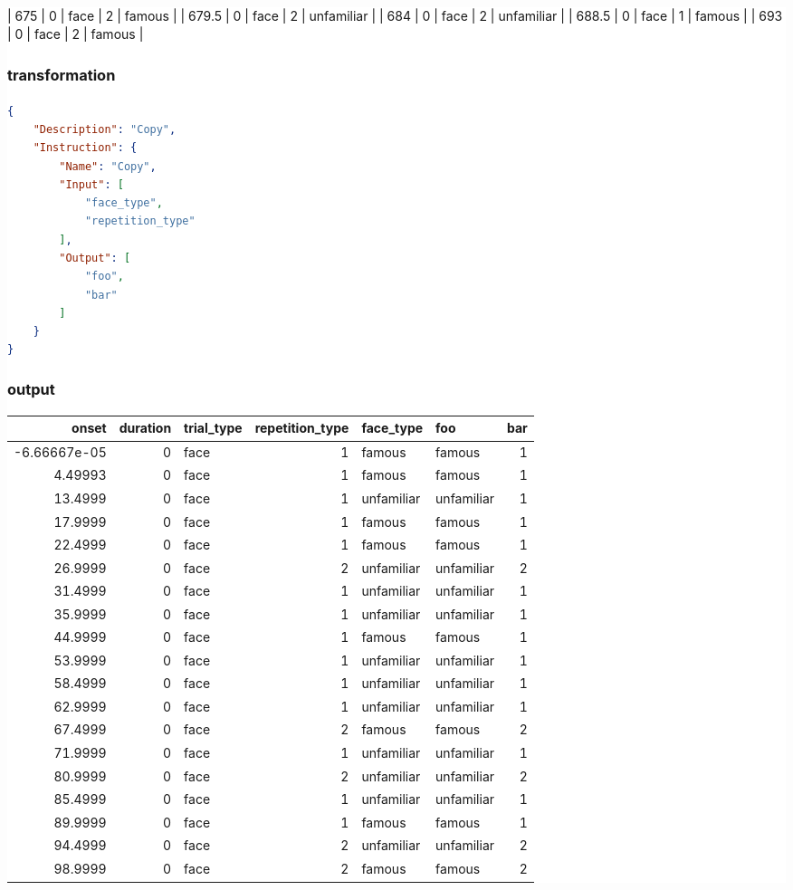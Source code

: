 | 675           |          0 | face         |                 2 | famous      |
| 679.5         |          0 | face         |                 2 | unfamiliar  |
| 684           |          0 | face         |                 2 | unfamiliar  |
| 688.5         |          0 | face         |                 1 | famous      |
| 693           |          0 | face         |                 2 | famous      |

### transformation 

```json
{
    "Description": "Copy",
    "Instruction": {
        "Name": "Copy",
        "Input": [
            "face_type",
            "repetition_type"
        ],
        "Output": [
            "foo",
            "bar"
        ]
    }
}
```

### output 

|         onset |   duration | trial_type   |   repetition_type | face_type   | foo        |   bar |
|--------------:|-----------:|:-------------|------------------:|:------------|:-----------|------:|
|  -6.66667e-05 |          0 | face         |                 1 | famous      | famous     |     1 |
|   4.49993     |          0 | face         |                 1 | famous      | famous     |     1 |
|  13.4999      |          0 | face         |                 1 | unfamiliar  | unfamiliar |     1 |
|  17.9999      |          0 | face         |                 1 | famous      | famous     |     1 |
|  22.4999      |          0 | face         |                 1 | famous      | famous     |     1 |
|  26.9999      |          0 | face         |                 2 | unfamiliar  | unfamiliar |     2 |
|  31.4999      |          0 | face         |                 1 | unfamiliar  | unfamiliar |     1 |
|  35.9999      |          0 | face         |                 1 | unfamiliar  | unfamiliar |     1 |
|  44.9999      |          0 | face         |                 1 | famous      | famous     |     1 |
|  53.9999      |          0 | face         |                 1 | unfamiliar  | unfamiliar |     1 |
|  58.4999      |          0 | face         |                 1 | unfamiliar  | unfamiliar |     1 |
|  62.9999      |          0 | face         |                 1 | unfamiliar  | unfamiliar |     1 |
|  67.4999      |          0 | face         |                 2 | famous      | famous     |     2 |
|  71.9999      |          0 | face         |                 1 | unfamiliar  | unfamiliar |     1 |
|  80.9999      |          0 | face         |                 2 | unfamiliar  | unfamiliar |     2 |
|  85.4999      |          0 | face         |                 1 | unfamiliar  | unfamiliar |     1 |
|  89.9999      |          0 | face         |                 1 | famous      | famous     |     1 |
|  94.4999      |          0 | face         |                 2 | unfamiliar  | unfamiliar |     2 |
|  98.9999      |          0 | face         |                 2 | famous      | famous     |     2 |